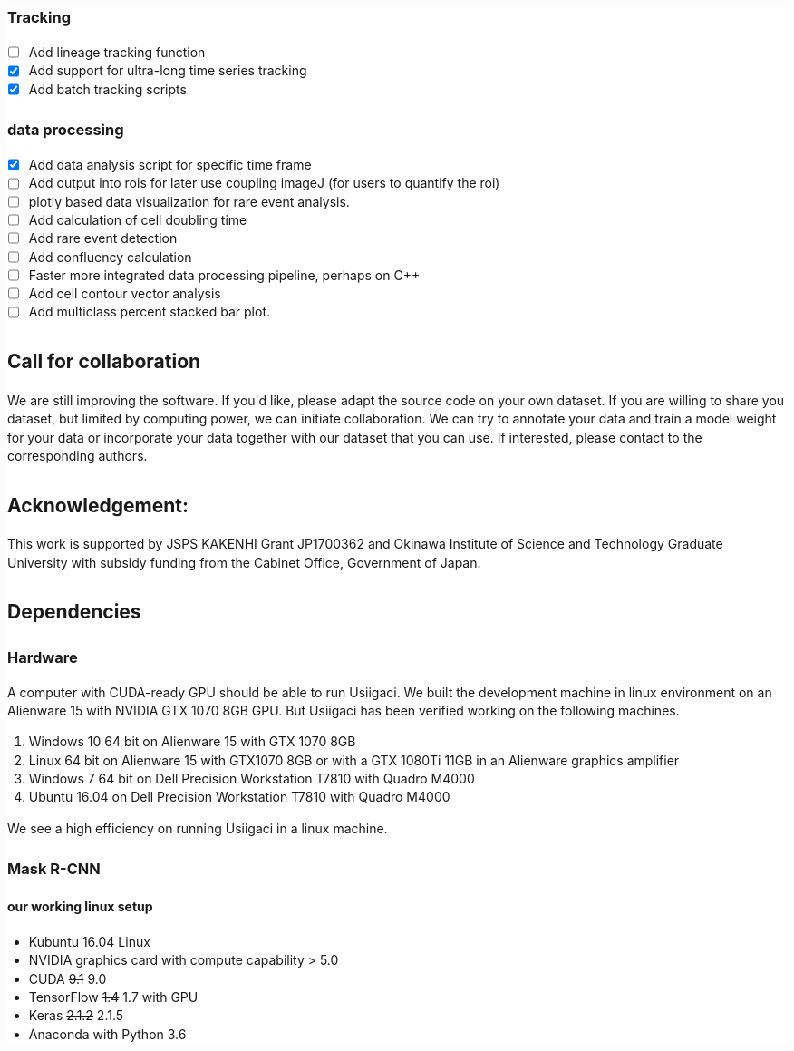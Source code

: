 
### Tracking
- [ ] Add lineage tracking function
- [x] Add support for ultra-long time series tracking
- [x] Add batch tracking scripts

### data processing
- [x] Add data analysis script for specific time frame
- [ ] Add output into rois for later use coupling imageJ (for users to quantify the roi)
- [ ] plotly based data visualization for rare event analysis. 
- [ ] Add calculation of cell doubling time
- [ ] Add rare event detection
- [ ] Add confluency calculation
- [ ] Faster more integrated data processing pipeline, perhaps on C++
- [ ] Add cell contour vector analysis
- [ ] Add multiclass percent stacked bar plot. 

## Call for collaboration
We are still improving the software. If you'd like, please adapt the source code on your own dataset.
If you are willing to share you dataset, but limited by computing power, we can initiate collaboration. We can try to annotate your data and train a model weight for your data or incorporate your data together with our dataset that you can use. 
If interested, please contact to the corresponding authors. 

## Acknowledgement:
This work is supported by JSPS KAKENHI Grant JP1700362 and Okinawa Institute of Science and Technology Graduate University with subsidy funding from the Cabinet Office, Government of Japan. 


## Dependencies
### Hardware
A computer with CUDA-ready GPU should be able to run Usiigaci. 
We built the development machine in linux environment on an Alienware 15 with NVIDIA GTX 1070 8GB GPU.
But Usiigaci has been verified working on the following machines.
1. Windows 10 64 bit on Alienware 15 with GTX 1070 8GB
2. Linux 64 bit on Alienware 15 with GTX1070 8GB or with a GTX 1080Ti 11GB in an Alienware graphics amplifier
3. Windows 7 64 bit on Dell Precision Workstation T7810 with Quadro M4000
4. Ubuntu 16.04 on Dell Precision Workstation T7810 with Quadro M4000


We see a high efficiency on running Usiigaci in a linux machine.

### Mask R-CNN
#### our working linux setup
* Kubuntu 16.04 Linux
* NVIDIA graphics card with compute capability > 5.0
* CUDA ~~9.1~~ 9.0
* TensorFlow ~~1.4~~ 1.7 with GPU
* Keras ~~2.1.2~~ 2.1.5
* Anaconda with Python 3.6 
